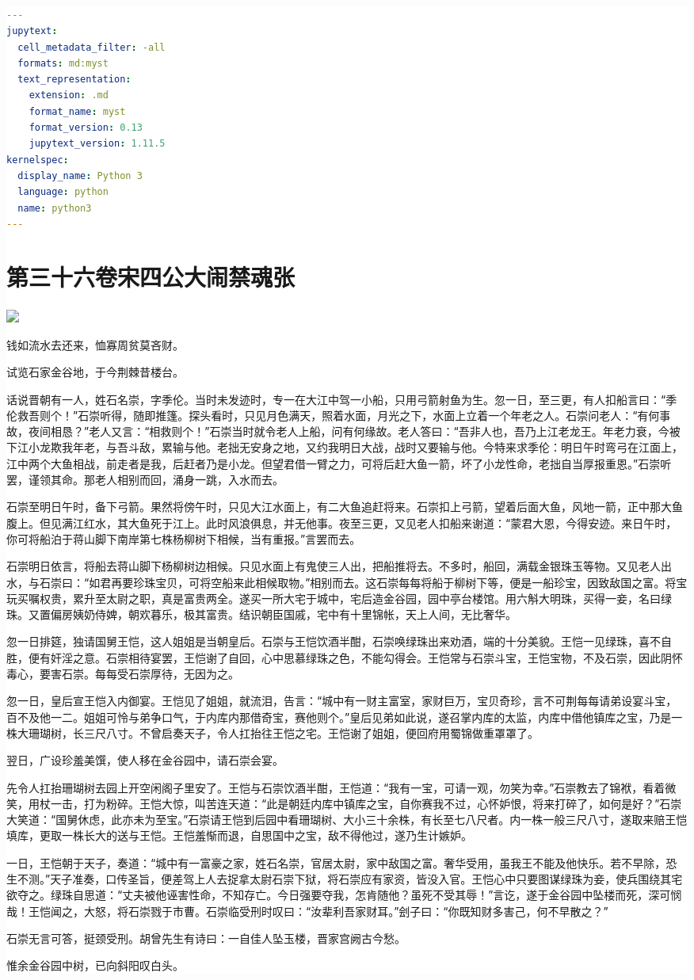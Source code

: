 ```yaml
---
jupytext:
  cell_metadata_filter: -all
  formats: md:myst
  text_representation:
    extension: .md
    format_name: myst
    format_version: 0.13
    jupytext_version: 1.11.5
kernelspec:
  display_name: Python 3
  language: python
  name: python3
---
```

# 第三十六卷宋四公大闹禁魂张

![](image/cover.jpg)

钱如流水去还来，恤寡周贫莫吝财。

试览石家金谷地，于今荆棘昔楼台。

话说晋朝有一人，姓石名崇，字季伦。当时未发迹时，专一在大江中驾一小船，只用弓箭射鱼为生。忽一日，至三更，有人扣船言曰：“季伦救吾则个！”石崇听得，随即推篷。探头看时，只见月色满天，照着水面，月光之下，水面上立着一个年老之人。石崇问老人：“有何事故，夜间相恳？”老人又言：“相救则个！”石崇当时就令老人上船，问有何缘故。老人答曰：“吾非人也，吾乃上江老龙王。年老力衰，今被下江小龙欺我年老，与吾斗敌，累输与他。老拙无安身之地，又约我明日大战，战时又要输与他。今特来求季伦：明日午时弯弓在江面上，江中两个大鱼相战，前走者是我，后赶者乃是小龙。但望君借一臂之力，可将后赶大鱼一箭，坏了小龙性命，老拙自当厚报重恩。”石崇听罢，谨领其命。那老人相别而回，涌身一跳，入水而去。

石崇至明日午时，备下弓箭。果然将傍午时，只见大江水面上，有二大鱼追赶将来。石崇扣上弓箭，望着后面大鱼，风地一箭，正中那大鱼腹上。但见满江红水，其大鱼死于江上。此时风浪俱息，并无他事。夜至三更，又见老人扣船来谢道：“蒙君大恩，今得安迹。来日午时，你可将船泊于蒋山脚下南岸第七株杨柳树下相候，当有重报。”言罢而去。

石崇明日依言，将船去蒋山脚下杨柳树边相候。只见水面上有鬼使三人出，把船推将去。不多时，船回，满载金银珠玉等物。又见老人出水，与石崇曰：“如君再要珍珠宝贝，可将空船来此相候取物。”相别而去。这石崇每每将船于柳树下等，便是一船珍宝，因致敌国之富。将宝玩买嘱权贵，累升至太尉之职，真是富贵两全。遂买一所大宅于城中，宅后造金谷园，园中亭台楼馆。用六斛大明珠，买得一妾，名曰绿珠。又置偏房姨奶侍婢，朝欢暮乐，极其富贵。结识朝臣国戚，宅中有十里锦帐，天上人间，无比奢华。

忽一日排筵，独请国舅王恺，这人姐姐是当朝皇后。石崇与王恺饮酒半酣，石崇唤绿珠出来劝酒，端的十分美貌。王恺一见绿珠，喜不自胜，便有奸淫之意。石崇相待宴罢，王恺谢了自回，心中思慕绿珠之色，不能勾得会。王恺常与石崇斗宝，王恺宝物，不及石崇，因此阴怀毒心，要害石崇。每每受石崇厚待，无因为之。

忽一日，皇后宣王恺入内御宴。王恺见了姐姐，就流泪，告言：“城中有一财主富室，家财巨万，宝贝奇珍，言不可荆每每请弟设宴斗宝，百不及他一二。姐姐可怜与弟争口气，于内库内那借奇宝，赛他则个。”皇后见弟如此说，遂召掌内库的太监，内库中借他镇库之宝，乃是一株大珊瑚树，长三尺八寸。不曾启奏天子，令人扛抬往王恺之宅。王恺谢了姐姐，便回府用蜀锦做重罩罩了。

翌日，广设珍羞美馔，使人移在金谷园中，请石崇会宴。

先令人扛抬珊瑚树去园上开空闲阁子里安了。王恺与石崇饮酒半酣，王恺道：“我有一宝，可请一观，勿笑为幸。”石崇教去了锦袱，看着微笑，用杖一击，打为粉碎。王恺大惊，叫苦连天道：“此是朝廷内库中镇库之宝，自你赛我不过，心怀妒恨，将来打碎了，如何是好？”石崇大笑道：“国舅休虑，此亦未为至宝。”石崇请王恺到后园中看珊瑚树、大小三十余株，有长至七八尺者。内一株一般三尺八寸，遂取来赔王恺填库，更取一株长大的送与王恺。王恺羞惭而退，自思国中之宝，敌不得他过，遂乃生计嫉妒。

一日，王恺朝于天子，奏道：“城中有一富豪之家，姓石名崇，官居太尉，家中敌国之富。奢华受用，虽我王不能及他快乐。若不早除，恐生不测。”天子准奏，口传圣旨，便差驾上人去捉拿太尉石崇下狱，将石崇应有家资，皆没入官。王恺心中只要图谋绿珠为妾，使兵围绕其宅欲夺之。绿珠自思道：“丈夫被他诬害性命，不知存亡。今日强要夺我，怎肯随他？虽死不受其辱！”言讫，遂于金谷园中坠楼而死，深可悯哉！王恺闻之，大怒，将石崇戮于市曹。石崇临受刑时叹曰：“汝辈利吾家财耳。”刽子曰：“你既知财多害己，何不早散之？”

石崇无言可答，挺颈受刑。胡曾先生有诗曰：一自佳人坠玉楼，晋家宫阙古今愁。

惟余金谷园中树，已向斜阳叹白头。
